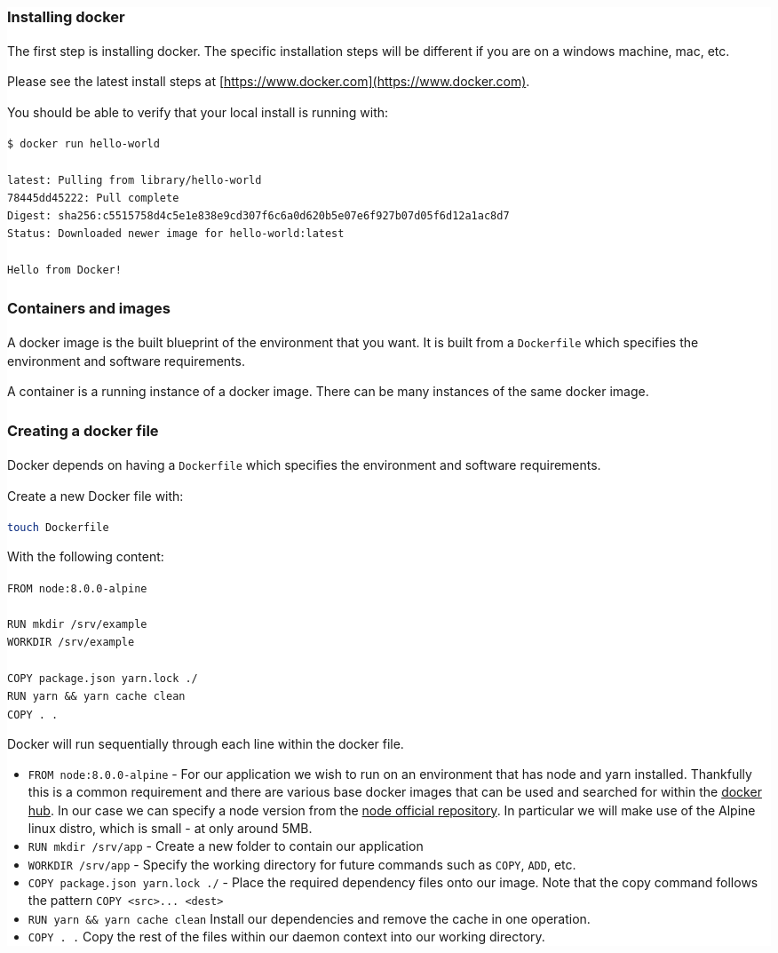 ### Installing docker

The first step is installing docker. The specific installation steps will be different if you are on a windows machine, mac, etc.

Please see the latest install steps at [https://www.docker.com](https://www.docker.com).

You should be able to verify that your local install is running with:

```bash
$ docker run hello-world

latest: Pulling from library/hello-world
78445dd45222: Pull complete
Digest: sha256:c5515758d4c5e1e838e9cd307f6c6a0d620b5e07e6f927b07d05f6d12a1ac8d7
Status: Downloaded newer image for hello-world:latest

Hello from Docker!
```

### Containers and images

A docker image is the built blueprint of the environment that you want. It is built from a `Dockerfile` which specifies the environment and software requirements.

A container is a running instance of a docker image. There can be many instances of the same docker image.

### Creating a docker file

Docker depends on having a `Dockerfile` which specifies the environment and software requirements.

Create a new Docker file with:

```bash
touch Dockerfile
```

With the following content:

```docker
FROM node:8.0.0-alpine

RUN mkdir /srv/example
WORKDIR /srv/example

COPY package.json yarn.lock ./
RUN yarn && yarn cache clean
COPY . .
```

Docker will run sequentially through each line within the docker file.

* `FROM node:8.0.0-alpine` - For our application we wish to run on an environment that has node and yarn installed. Thankfully this is a common requirement and there are various base docker images that can be used and searched for within the [docker hub](https://hub.docker.com/). In our case we can specify a node version from the [node official repository](https://hub.docker.com/_/node/). In particular we will make use of the Alpine linux distro, which is small - at only around 5MB.
* `RUN mkdir /srv/app` - Create a new folder to contain our application
* `WORKDIR /srv/app` - Specify the working directory for future commands such as `COPY`, `ADD`, etc.
* `COPY package.json yarn.lock ./` - Place the required dependency files onto our image. Note that the copy command follows the pattern `COPY <src>... <dest>`
* `RUN yarn && yarn cache clean` Install our dependencies and remove the cache in one operation.
* `COPY . .` Copy the rest of the files within our daemon context into our working directory.
